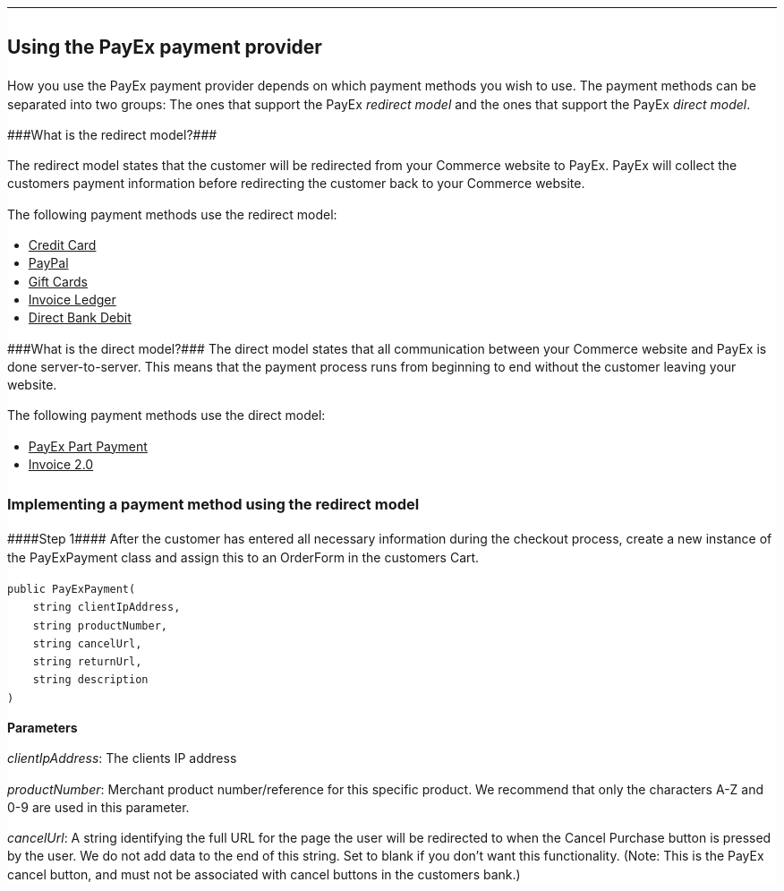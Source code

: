 ----------

## Using the PayEx payment provider ##

How you use the PayEx payment provider depends on which payment methods you wish to use. The payment methods can be separated into two groups: The ones that support the PayEx *redirect model* and the ones that support the PayEx *direct model*. 

###What is the redirect model?###

The redirect model states that the customer will be redirected from your Commerce website to PayEx. PayEx will collect the customers payment information before redirecting the customer back to your Commerce website. 

The following payment methods use the redirect model: 

- [Credit Card](http://www.payexpim.com/payment-methods/credit-cards/)
- [PayPal](http://www.payexpim.com/payment-methods/paypal/)
- [Gift Cards](http://www.payexpim.com/payment-methods/gift-cards-generic-cards/)
- [Invoice Ledger](http://www.payexpim.com/payment-methods/invoice/)
- [Direct Bank Debit](http://www.payexpim.com/payment-methods/direct-bank-debit/)

###What is the direct model?###
The direct model states that all communication between your Commerce website and PayEx is done server-to-server. This means that the payment process runs from beginning to end without the customer leaving your website. 

The following payment methods use the direct model:

- [PayEx Part Payment](http://www.payexpim.com/payment-methods/payex-part-payment/)
- [Invoice 2.0](http://www.payexpim.com/payment-methods/payex-faktura-2-0/)

### Implementing a payment method using the redirect model ###

####Step 1####
After the customer has entered all necessary information during the checkout process, create a new instance of the PayExPayment class and assign this to an OrderForm in the customers Cart. 

	public PayExPayment(
		string clientIpAddress,
		string productNumber, 
		string cancelUrl, 
		string returnUrl, 
		string description
	)

**Parameters**

*clientIpAddress*: The clients IP address

*productNumber*: Merchant product number/reference for this specific product. We recommend that only the characters A-Z and 0-9 are used in this parameter.

*cancelUrl*: A string identifying the full URL for the page the user will be redirected to when the Cancel Purchase button is pressed by the user. We do not add data to the end of this string. Set to blank if you don’t want this functionality. (Note: This is the PayEx cancel button, and must not be associated with cancel buttons in the customers bank.)
